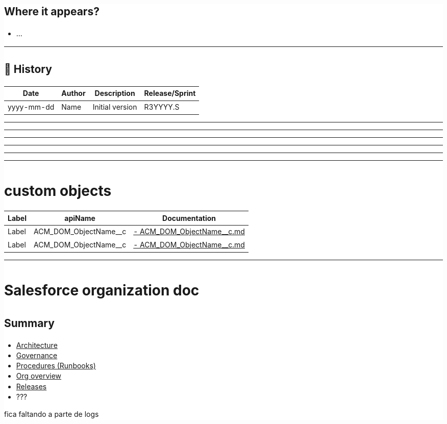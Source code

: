 ## Where it appears?
- ...

---

## 📖 History

| Date       | Author | Description                   | Release/Sprint |
|------------|--------|------------------------------|----------------|
| yyyy-mm-dd | Name   | Initial version              | R3YYYY.S       |

---



---


---



---



---



---



# custom objects
| Label | apiName | Documentation |
|-------|-----|-----|
| Label    | ACM_DOM_ObjectName__c | [- ACM_DOM_ObjectName__c.md](../../md/objects/ACM_DOM_ObjectName__c.md) |
| Label    | ACM_DOM_ObjectName__c | [- ACM_DOM_ObjectName__c.md](../../md/objects/ACM_DOM_ObjectName__c.md) |

---



# Salesforce organization doc

## Summary
- [Architecture](/1-overview/architecture/index.md)
- [Governance](/1-overview/governance/index.md)
- [Procedures (Runbooks)](/1-overview/runbooks/index.md)
- [Org overview](/2-org/index.md)
- [Releases](/2-org/releases/index.md)
- ???




fica faltando a parte de logs
